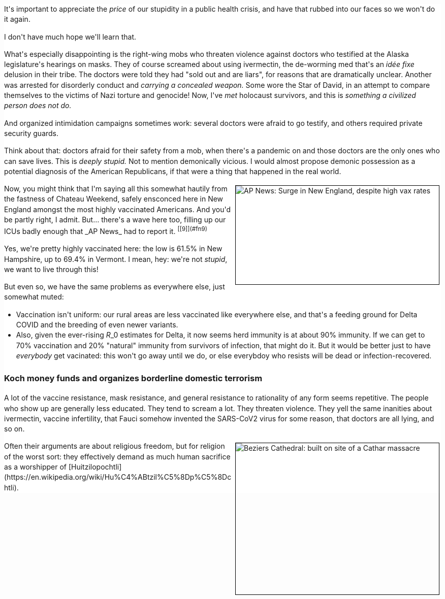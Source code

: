 It's important to appreciate the _price_ of our stupidity in a public health crisis, and
have that rubbed into our faces so we won't do it again.  

I don't have much hope we'll learn that.  

What's especially disappointing is the right-wing mobs who threaten violence against
doctors who testified at the Alaska legislature's hearings on masks.  They of course
screamed about using ivermectin, the de-worming med that's an _id&eacute;e fixe_ delusion
in their tribe.  The doctors were told they had "sold out and are liars", for reasons that
are dramatically unclear.  Another was arrested for disorderly conduct and _carrying a
concealed weapon._  Some wore the Star of David, in an attempt to compare themselves to
the victims of Nazi torture and genocide!  Now, I've _met_ holocaust survivors, and this
is _something a civilized person does not do._  

And organized intimidation campaigns sometimes work: several doctors were afraid to go
testify, and others required private security guards.  

Think about that: doctors afraid for their safety from a mob, when there's a pandemic on
and those doctors are the only ones who can save lives.  This is _deeply stupid._ Not to
mention demonically vicious.  I would almost propose demonic possession as a potential
diagnosis of the American Republicans, if that were a thing that happened in the real
world.  

<img src="{{ site.baseurl }}/images/2021-10-04-covid-misc-apnews.jpg" width="400" height="194" alt="AP News: Surge in New England, despite high vax rates" title = "AP News: Surge in New England, despite high vax rates" style="float: right; margin: 3px 3px 3px 3px; border: 1px solid #000000;">
Now, you might think that I'm saying all this somewhat hautily from the fastness of
Chateau Weekend, safely ensconced here in New England amongst the most highly vaccinated
Americans.  And you'd be partly right, I admit.  But&hellip; there's a wave here too,
filling up our ICUs badly enough that _AP News_ had to report it. <sup id="fn9a">[[9]](#fn9)</sup>

Yes, we're pretty highly vaccinated here: the low is 61.5% in New Hampshire, up to 69.4%
in Vermont.  I mean, hey: we're not _stupid_, we want to live through this!  

But even so, we have the same problems as everywhere else, just somewhat muted:
- Vaccination isn't uniform: our rural areas are less vaccinated like everywhere else,
  and that's a feeding ground for Delta COVID and the breeding of even newer variants.  
- Also, given the ever-rising $R\_0$ estimates for Delta, it now seems herd immunity is at
  about 90% immunity.  If we can get to 70% vaccination and 20% "natural" immunity from
  survivors of infection, that might do it.  But it would be better just to have
  _everybody_ get vacinated: this won't go away until we do, or else everybdoy who
  resists will be dead or infection-recovered.  

### Koch money funds and organizes borderline domestic terrorism  

A lot of the vaccine resistance, mask resistance, and general resistance to rationality of
any form seems repetitive.  The people who show up are generally less educated.  They tend
to scream a lot.  They threaten violence.  They yell the same inanities about ivermectin,
vaccine infertility, that Fauci somehow invented the SARS-CoV2 virus for some reason, that
doctors are all lying, and so on.  

<img src="{{ site.baseurl }}/images/2021-10-04-covid-misc-beziers.jpg" width="400" height="298" alt="Beziers Cathedral: built on site of a Cathar massacre" title = "Beziers Cathedral: built on site of a Cathar massacre" style="float: right; margin: 3px 3px 3px 3px; border: 1px solid #000000;">
Often their arguments are about religious freedom, but for religion of the worst sort:
they effectively demand as much human sacrifice as a worshipper of
[Huitzilopochtli](https://en.wikipedia.org/wiki/Hu%C4%ABtzil%C5%8Dp%C5%8Dchtli).  
